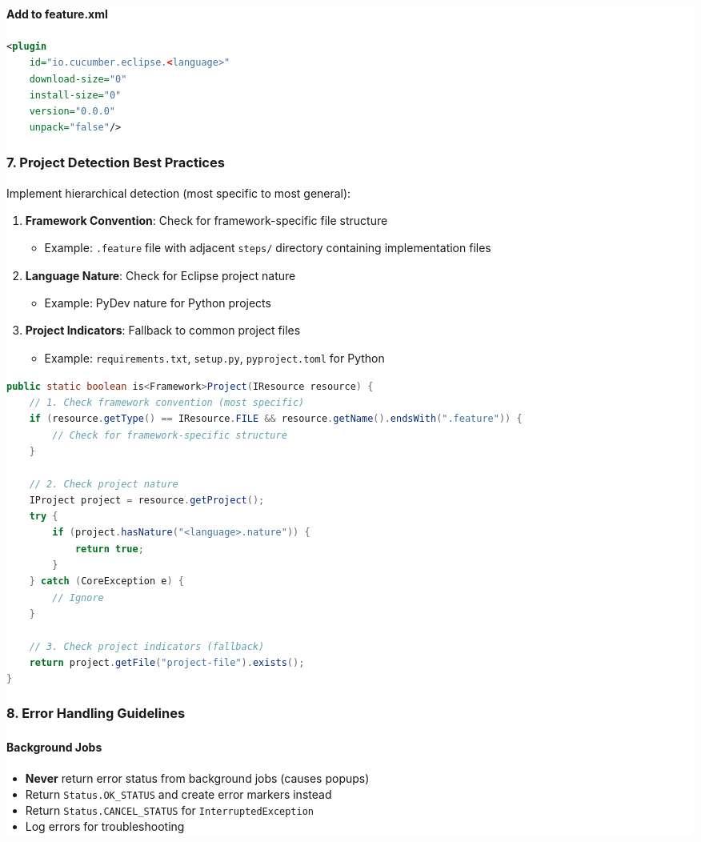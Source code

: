 #### Add to feature.xml

```xml
<plugin
    id="io.cucumber.eclipse.<language>"
    download-size="0"
    install-size="0"
    version="0.0.0"
    unpack="false"/>
```

### 7. Project Detection Best Practices

Implement hierarchical detection (most specific to most general):

1. **Framework Convention**: Check for framework-specific file structure
   - Example: `.feature` file with adjacent `steps/` directory containing implementation files
   
2. **Language Nature**: Check for Eclipse project nature
   - Example: PyDev nature for Python projects
   
3. **Project Indicators**: Fallback to common project files
   - Example: `requirements.txt`, `setup.py`, `pyproject.toml` for Python

```java
public static boolean is<Framework>Project(IResource resource) {
    // 1. Check framework convention (most specific)
    if (resource.getType() == IResource.FILE && resource.getName().endsWith(".feature")) {
        // Check for framework-specific structure
    }
    
    // 2. Check project nature
    IProject project = resource.getProject();
    try {
        if (project.hasNature("<language>.nature")) {
            return true;
        }
    } catch (CoreException e) {
        // Ignore
    }
    
    // 3. Check project indicators (fallback)
    return project.getFile("project-file").exists();
}
```

### 8. Error Handling Guidelines

#### Background Jobs

- **Never** return error status from background jobs (causes popups)
- Return `Status.OK_STATUS` and create error markers instead
- Return `Status.CANCEL_STATUS` for `InterruptedException`
- Log errors for troubleshooting

